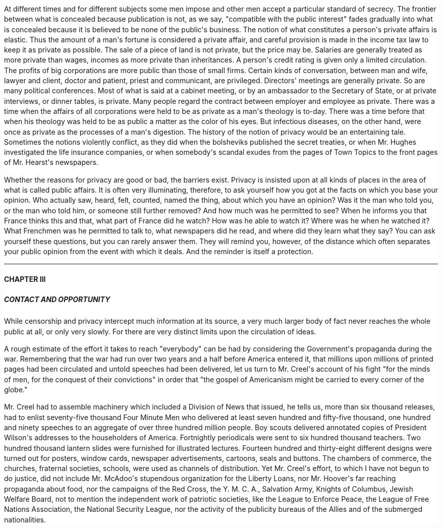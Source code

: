 At different times and for different subjects some men impose and other men accept a particular standard of secrecy. The frontier between what is concealed because publication is not, as we say, "compatible with the public interest" fades gradually into what is concealed because it is believed to be none of the public's business. The notion of what constitutes a person's private affairs is elastic. Thus the amount of a man's fortune is considered a private affair, and careful provision is made in the income tax law to keep it as private as possible. The sale of a piece of land is not private, but the price may be. Salaries are generally treated as more private than wages, incomes as more private than inheritances. A person's credit rating is given only a limited circulation. The profits of big corporations are more public than those of small firms. Certain kinds of conversation, between man and wife, lawyer and client, doctor and patient, priest and communicant, are privileged. Directors' meetings are generally private. So are many political conferences. Most of what is said at a cabinet meeting, or by an ambassador to the Secretary of State, or at private interviews, or dinner tables, is private. Many people regard the contract between employer and employee as private. There was a time when the affairs of all corporations were held to be as private as a man's theology is to-day. There was a time before that when his theology was held to be as public a matter as the color of his eyes. But infectious diseases, on the other hand, were once as private as the processes of a man's digestion. The history of the notion of privacy would be an entertaining tale. Sometimes the notions violently conflict, as they did when the bolsheviks published the secret treaties, or when Mr. Hughes investigated the life insurance companies, or when somebody's scandal exudes from the pages of Town Topics to the front pages of Mr. Hearst's newspapers.

Whether the reasons for privacy are good or bad, the barriers exist. Privacy is insisted upon at all kinds of places in the area of what is called public affairs. It is often very illuminating, therefore, to ask yourself how you got at the facts on which you base your opinion. Who actually saw, heard, felt, counted, named the thing, about which you have an opinion? Was it the man who told you, or the man who told him, or someone still further removed? And how much was he permitted to see? When he informs you that France thinks this and that, what part of France did he watch? How was he able to watch it? Where was he when he watched it? What Frenchmen was he permitted to talk to, what newspapers did he read, and where did they learn what they say? You can ask yourself these questions, but you can rarely answer them. They will remind you, however, of the distance which often separates your public opinion from the event with which it deals. And the reminder is itself a protection.

---

#### CHAPTER III

##### CONTACT AND OPPORTUNITY

While censorship and privacy intercept much information at its source, a very much larger body of fact never reaches the whole public at all, or only very slowly. For there are very distinct limits upon the circulation of ideas.

A rough estimate of the effort it takes to reach "everybody" can be had by considering the Government's propaganda during the war. Remembering that the war had run over two years and a half before America entered it, that millions upon millions of printed pages had been circulated and untold speeches had been delivered, let us turn to Mr. Creel's account of his fight "for the minds of men, for the conquest of their convictions" in order that "the gospel of Americanism might be carried to every corner of the globe." 

Mr. Creel had to assemble machinery which included a Division of News that issued, he tells us, more than six thousand releases, had to enlist seventy-five thousand Four Minute Men who delivered at least seven hundred and fifty-five thousand, one hundred and ninety speeches to an aggregate of over three hundred million people. Boy scouts delivered annotated copies of President Wilson's addresses to the householders of America. Fortnightly periodicals were sent to six hundred thousand teachers. Two hundred thousand lantern slides were furnished for illustrated lectures. Fourteen hundred and thirty-eight different designs were turned out for posters, window cards, newspaper advertisements, cartoons, seals and buttons. The chambers of commerce, the churches, fraternal societies, schools, were used as channels of distribution. Yet Mr. Creel's effort, to which I have not begun to do justice, did not include Mr. McAdoo's stupendous organization for the Liberty Loans, nor Mr. Hoover's far reaching propaganda about food, nor the campaigns of the Red Cross, the Y. M. C. A., Salvation Army, Knights of Columbus, Jewish Welfare Board, not to mention the independent work of patriotic societies, like the League to Enforce Peace, the League of Free Nations Association, the National Security League, nor the activity of the publicity bureaus of the Allies and of the submerged nationalities.
